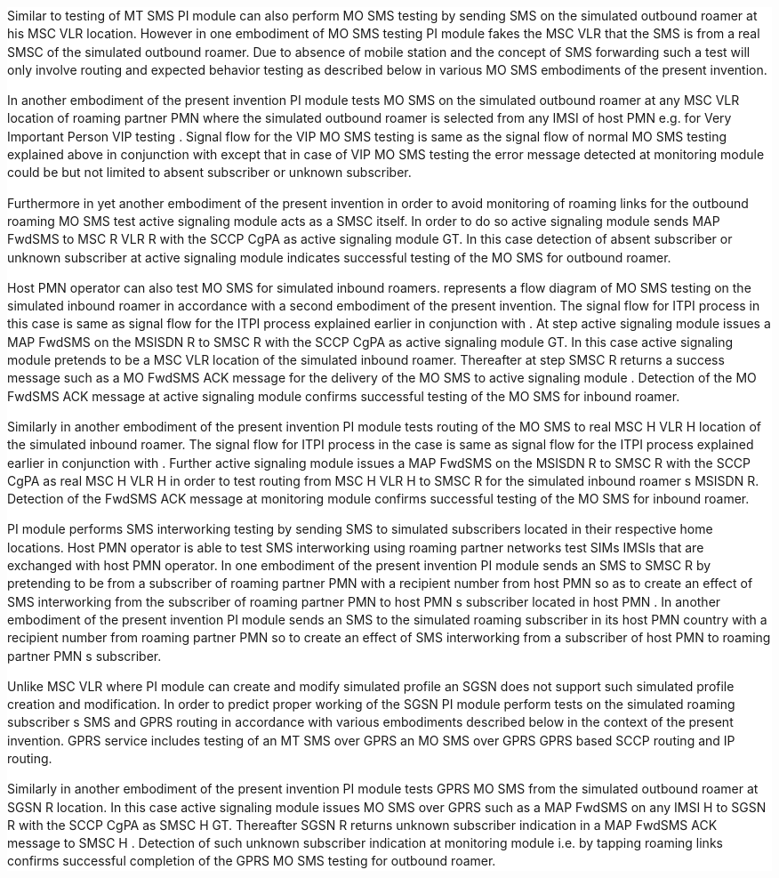 Similar to testing of MT SMS PI module can also perform MO SMS testing by sending SMS on the simulated outbound roamer at his MSC VLR location. However in one embodiment of MO SMS testing PI module fakes the MSC VLR that the SMS is from a real SMSC of the simulated outbound roamer. Due to absence of mobile station and the concept of SMS forwarding such a test will only involve routing and expected behavior testing as described below in various MO SMS embodiments of the present invention.

In another embodiment of the present invention PI module tests MO SMS on the simulated outbound roamer at any MSC VLR location of roaming partner PMN where the simulated outbound roamer is selected from any IMSI of host PMN e.g. for Very Important Person VIP testing . Signal flow for the VIP MO SMS testing is same as the signal flow of normal MO SMS testing explained above in conjunction with except that in case of VIP MO SMS testing the error message detected at monitoring module could be but not limited to absent subscriber or unknown subscriber.

Furthermore in yet another embodiment of the present invention in order to avoid monitoring of roaming links for the outbound roaming MO SMS test active signaling module acts as a SMSC itself. In order to do so active signaling module sends MAP FwdSMS to MSC R VLR R with the SCCP CgPA as active signaling module GT. In this case detection of absent subscriber or unknown subscriber at active signaling module indicates successful testing of the MO SMS for outbound roamer.

Host PMN operator can also test MO SMS for simulated inbound roamers. represents a flow diagram of MO SMS testing on the simulated inbound roamer in accordance with a second embodiment of the present invention. The signal flow for ITPI process in this case is same as signal flow for the ITPI process explained earlier in conjunction with . At step active signaling module issues a MAP FwdSMS on the MSISDN R to SMSC R with the SCCP CgPA as active signaling module GT. In this case active signaling module pretends to be a MSC VLR location of the simulated inbound roamer. Thereafter at step SMSC R returns a success message such as a MO FwdSMS ACK message for the delivery of the MO SMS to active signaling module . Detection of the MO FwdSMS ACK message at active signaling module confirms successful testing of the MO SMS for inbound roamer.

Similarly in another embodiment of the present invention PI module tests routing of the MO SMS to real MSC H VLR H location of the simulated inbound roamer. The signal flow for ITPI process in the case is same as signal flow for the ITPI process explained earlier in conjunction with . Further active signaling module issues a MAP FwdSMS on the MSISDN R to SMSC R with the SCCP CgPA as real MSC H VLR H in order to test routing from MSC H VLR H to SMSC R for the simulated inbound roamer s MSISDN R. Detection of the FwdSMS ACK message at monitoring module confirms successful testing of the MO SMS for inbound roamer.

PI module performs SMS interworking testing by sending SMS to simulated subscribers located in their respective home locations. Host PMN operator is able to test SMS interworking using roaming partner networks test SIMs IMSIs that are exchanged with host PMN operator. In one embodiment of the present invention PI module sends an SMS to SMSC R by pretending to be from a subscriber of roaming partner PMN with a recipient number from host PMN so as to create an effect of SMS interworking from the subscriber of roaming partner PMN to host PMN s subscriber located in host PMN . In another embodiment of the present invention PI module sends an SMS to the simulated roaming subscriber in its host PMN country with a recipient number from roaming partner PMN so to create an effect of SMS interworking from a subscriber of host PMN to roaming partner PMN s subscriber.

Unlike MSC VLR where PI module can create and modify simulated profile an SGSN does not support such simulated profile creation and modification. In order to predict proper working of the SGSN PI module perform tests on the simulated roaming subscriber s SMS and GPRS routing in accordance with various embodiments described below in the context of the present invention. GPRS service includes testing of an MT SMS over GPRS an MO SMS over GPRS GPRS based SCCP routing and IP routing.

Similarly in another embodiment of the present invention PI module tests GPRS MO SMS from the simulated outbound roamer at SGSN R location. In this case active signaling module issues MO SMS over GPRS such as a MAP FwdSMS on any IMSI H to SGSN R with the SCCP CgPA as SMSC H GT. Thereafter SGSN R returns unknown subscriber indication in a MAP FwdSMS ACK message to SMSC H . Detection of such unknown subscriber indication at monitoring module i.e. by tapping roaming links confirms successful completion of the GPRS MO SMS testing for outbound roamer.
